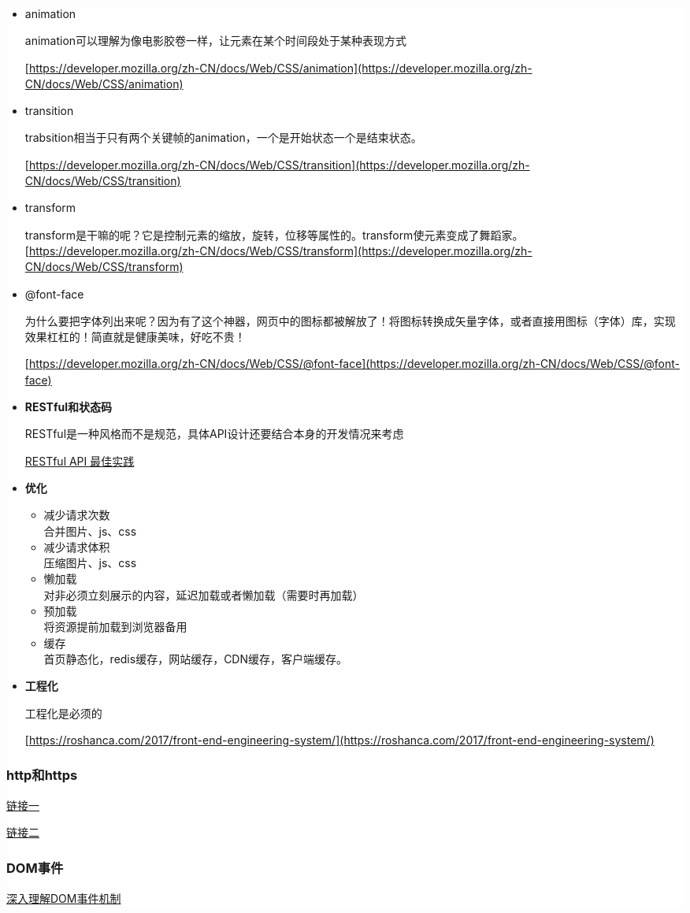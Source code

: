   - animation
    
    animation可以理解为像电影胶卷一样，让元素在某个时间段处于某种表现方式

    [https://developer.mozilla.org/zh-CN/docs/Web/CSS/animation](https://developer.mozilla.org/zh-CN/docs/Web/CSS/animation)
    
  - transition
  
    trabsition相当于只有两个关键帧的animation，一个是开始状态一个是结束状态。

    [https://developer.mozilla.org/zh-CN/docs/Web/CSS/transition](https://developer.mozilla.org/zh-CN/docs/Web/CSS/transition)
    
  - transform
    
    transform是干嘛的呢？它是控制元素的缩放，旋转，位移等属性的。transform使元素变成了舞蹈家。
    [https://developer.mozilla.org/zh-CN/docs/Web/CSS/transform](https://developer.mozilla.org/zh-CN/docs/Web/CSS/transform)

  - @font-face
 
    为什么要把字体列出来呢？因为有了这个神器，网页中的图标都被解放了！将图标转换成矢量字体，或者直接用图标（字体）库，实现效果杠杠的！简直就是健康美味，好吃不贵！
    
    [https://developer.mozilla.org/zh-CN/docs/Web/CSS/@font-face](https://developer.mozilla.org/zh-CN/docs/Web/CSS/@font-face)

- **RESTful和状态码**
    
    RESTful是一种风格而不是规范，具体API设计还要结合本身的开发情况来考虑
    
    [RESTful API 最佳实践](http://www.ruanyifeng.com/blog/2018/10/restful-api-best-practices.html)
    
- **优化**
  - 减少请求次数\
  合并图片、js、css
  - 减少请求体积\
  压缩图片、js、css
  - 懒加载\
  对非必须立刻展示的内容，延迟加载或者懒加载（需要时再加载）
  - 预加载\
  将资源提前加载到浏览器备用
  - 缓存\
  首页静态化，redis缓存，网站缓存，CDN缓存，客户端缓存。
- **工程化**  

   工程化是必须的

   [https://roshanca.com/2017/front-end-engineering-system/](https://roshanca.com/2017/front-end-engineering-system/)
### http和https

[链接一](http://www.mahaixiang.cn/internet/1233.html)

[链接二](https://juejin.im/post/5af557a3f265da0b9265a498#heading-42)

### DOM事件
[深入理解DOM事件机制](https://juejin.im/post/5c71e80d51882562547bb0ce#heading-22)
